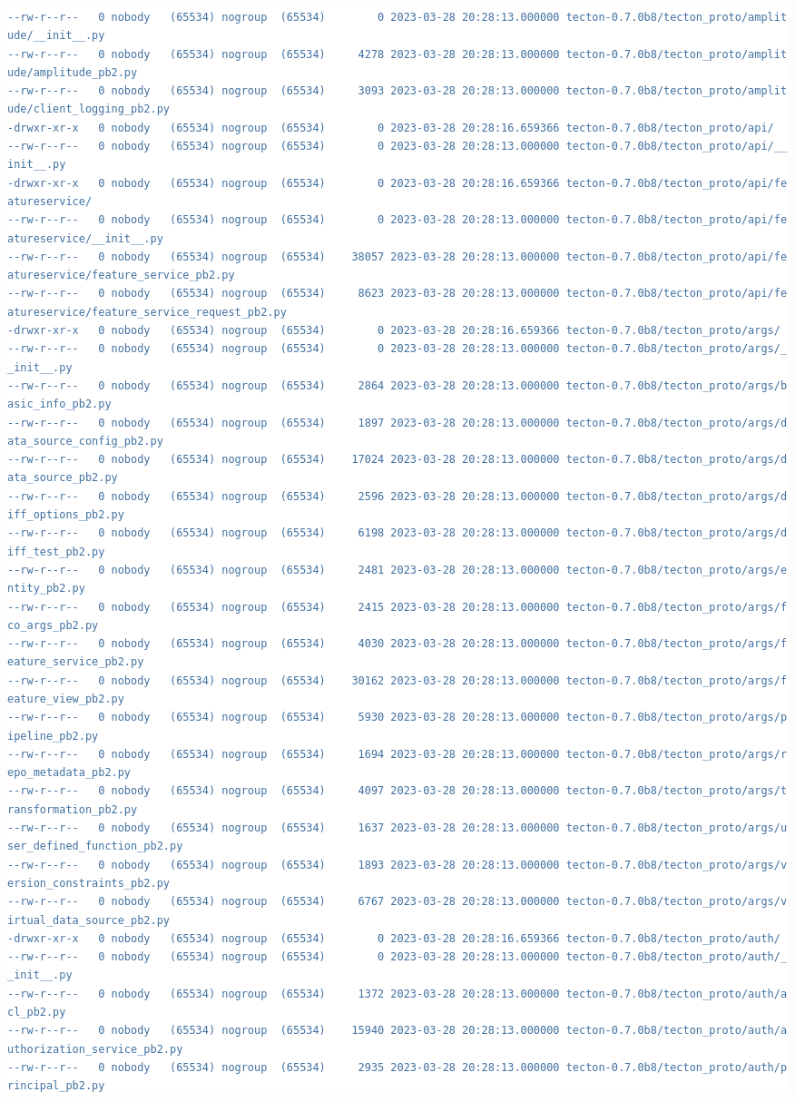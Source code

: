 ```diff
--rw-r--r--   0 nobody   (65534) nogroup  (65534)        0 2023-03-28 20:28:13.000000 tecton-0.7.0b8/tecton_proto/amplitude/__init__.py
--rw-r--r--   0 nobody   (65534) nogroup  (65534)     4278 2023-03-28 20:28:13.000000 tecton-0.7.0b8/tecton_proto/amplitude/amplitude_pb2.py
--rw-r--r--   0 nobody   (65534) nogroup  (65534)     3093 2023-03-28 20:28:13.000000 tecton-0.7.0b8/tecton_proto/amplitude/client_logging_pb2.py
-drwxr-xr-x   0 nobody   (65534) nogroup  (65534)        0 2023-03-28 20:28:16.659366 tecton-0.7.0b8/tecton_proto/api/
--rw-r--r--   0 nobody   (65534) nogroup  (65534)        0 2023-03-28 20:28:13.000000 tecton-0.7.0b8/tecton_proto/api/__init__.py
-drwxr-xr-x   0 nobody   (65534) nogroup  (65534)        0 2023-03-28 20:28:16.659366 tecton-0.7.0b8/tecton_proto/api/featureservice/
--rw-r--r--   0 nobody   (65534) nogroup  (65534)        0 2023-03-28 20:28:13.000000 tecton-0.7.0b8/tecton_proto/api/featureservice/__init__.py
--rw-r--r--   0 nobody   (65534) nogroup  (65534)    38057 2023-03-28 20:28:13.000000 tecton-0.7.0b8/tecton_proto/api/featureservice/feature_service_pb2.py
--rw-r--r--   0 nobody   (65534) nogroup  (65534)     8623 2023-03-28 20:28:13.000000 tecton-0.7.0b8/tecton_proto/api/featureservice/feature_service_request_pb2.py
-drwxr-xr-x   0 nobody   (65534) nogroup  (65534)        0 2023-03-28 20:28:16.659366 tecton-0.7.0b8/tecton_proto/args/
--rw-r--r--   0 nobody   (65534) nogroup  (65534)        0 2023-03-28 20:28:13.000000 tecton-0.7.0b8/tecton_proto/args/__init__.py
--rw-r--r--   0 nobody   (65534) nogroup  (65534)     2864 2023-03-28 20:28:13.000000 tecton-0.7.0b8/tecton_proto/args/basic_info_pb2.py
--rw-r--r--   0 nobody   (65534) nogroup  (65534)     1897 2023-03-28 20:28:13.000000 tecton-0.7.0b8/tecton_proto/args/data_source_config_pb2.py
--rw-r--r--   0 nobody   (65534) nogroup  (65534)    17024 2023-03-28 20:28:13.000000 tecton-0.7.0b8/tecton_proto/args/data_source_pb2.py
--rw-r--r--   0 nobody   (65534) nogroup  (65534)     2596 2023-03-28 20:28:13.000000 tecton-0.7.0b8/tecton_proto/args/diff_options_pb2.py
--rw-r--r--   0 nobody   (65534) nogroup  (65534)     6198 2023-03-28 20:28:13.000000 tecton-0.7.0b8/tecton_proto/args/diff_test_pb2.py
--rw-r--r--   0 nobody   (65534) nogroup  (65534)     2481 2023-03-28 20:28:13.000000 tecton-0.7.0b8/tecton_proto/args/entity_pb2.py
--rw-r--r--   0 nobody   (65534) nogroup  (65534)     2415 2023-03-28 20:28:13.000000 tecton-0.7.0b8/tecton_proto/args/fco_args_pb2.py
--rw-r--r--   0 nobody   (65534) nogroup  (65534)     4030 2023-03-28 20:28:13.000000 tecton-0.7.0b8/tecton_proto/args/feature_service_pb2.py
--rw-r--r--   0 nobody   (65534) nogroup  (65534)    30162 2023-03-28 20:28:13.000000 tecton-0.7.0b8/tecton_proto/args/feature_view_pb2.py
--rw-r--r--   0 nobody   (65534) nogroup  (65534)     5930 2023-03-28 20:28:13.000000 tecton-0.7.0b8/tecton_proto/args/pipeline_pb2.py
--rw-r--r--   0 nobody   (65534) nogroup  (65534)     1694 2023-03-28 20:28:13.000000 tecton-0.7.0b8/tecton_proto/args/repo_metadata_pb2.py
--rw-r--r--   0 nobody   (65534) nogroup  (65534)     4097 2023-03-28 20:28:13.000000 tecton-0.7.0b8/tecton_proto/args/transformation_pb2.py
--rw-r--r--   0 nobody   (65534) nogroup  (65534)     1637 2023-03-28 20:28:13.000000 tecton-0.7.0b8/tecton_proto/args/user_defined_function_pb2.py
--rw-r--r--   0 nobody   (65534) nogroup  (65534)     1893 2023-03-28 20:28:13.000000 tecton-0.7.0b8/tecton_proto/args/version_constraints_pb2.py
--rw-r--r--   0 nobody   (65534) nogroup  (65534)     6767 2023-03-28 20:28:13.000000 tecton-0.7.0b8/tecton_proto/args/virtual_data_source_pb2.py
-drwxr-xr-x   0 nobody   (65534) nogroup  (65534)        0 2023-03-28 20:28:16.659366 tecton-0.7.0b8/tecton_proto/auth/
--rw-r--r--   0 nobody   (65534) nogroup  (65534)        0 2023-03-28 20:28:13.000000 tecton-0.7.0b8/tecton_proto/auth/__init__.py
--rw-r--r--   0 nobody   (65534) nogroup  (65534)     1372 2023-03-28 20:28:13.000000 tecton-0.7.0b8/tecton_proto/auth/acl_pb2.py
--rw-r--r--   0 nobody   (65534) nogroup  (65534)    15940 2023-03-28 20:28:13.000000 tecton-0.7.0b8/tecton_proto/auth/authorization_service_pb2.py
--rw-r--r--   0 nobody   (65534) nogroup  (65534)     2935 2023-03-28 20:28:13.000000 tecton-0.7.0b8/tecton_proto/auth/principal_pb2.py
```